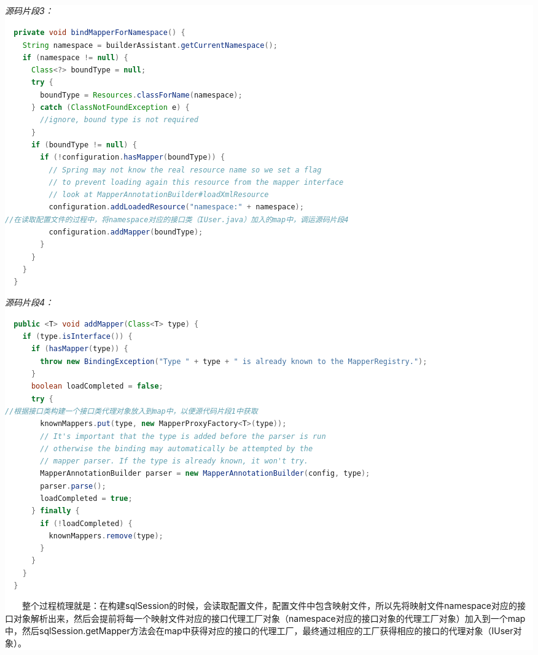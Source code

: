 *源码片段3：*

```java
  private void bindMapperForNamespace() {
    String namespace = builderAssistant.getCurrentNamespace();
    if (namespace != null) {
      Class<?> boundType = null;
      try {
        boundType = Resources.classForName(namespace);
      } catch (ClassNotFoundException e) {
        //ignore, bound type is not required
      }
      if (boundType != null) {
        if (!configuration.hasMapper(boundType)) {
          // Spring may not know the real resource name so we set a flag
          // to prevent loading again this resource from the mapper interface
          // look at MapperAnnotationBuilder#loadXmlResource
          configuration.addLoadedResource("namespace:" + namespace);
//在读取配置文件的过程中，将namespace对应的接口类（IUser.java）加入的map中，调运源码片段4
          configuration.addMapper(boundType);
        }
      }
    }
  }
```

*源码片段4：*

```java
  public <T> void addMapper(Class<T> type) {
    if (type.isInterface()) {
      if (hasMapper(type)) {
        throw new BindingException("Type " + type + " is already known to the MapperRegistry.");
      }
      boolean loadCompleted = false;
      try {
//根据接口类构建一个接口类代理对象放入到map中，以便源代码片段1中获取
        knownMappers.put(type, new MapperProxyFactory<T>(type));
        // It's important that the type is added before the parser is run
        // otherwise the binding may automatically be attempted by the
        // mapper parser. If the type is already known, it won't try.
        MapperAnnotationBuilder parser = new MapperAnnotationBuilder(config, type);
        parser.parse();
        loadCompleted = true;
      } finally {
        if (!loadCompleted) {
          knownMappers.remove(type);
        }
      }
    }
  }
```

　　整个过程梳理就是：在构建sqlSession的时候，会读取配置文件，配置文件中包含映射文件，所以先将映射文件namespace对应的接口对象解析出来，然后会提前将每一个映射文件对应的接口代理工厂对象（namespace对应的接口对象的代理工厂对象）加入到一个map中，然后sqlSession.getMapper方法会在map中获得对应的接口的代理工厂，最终通过相应的工厂获得相应的接口的代理对象（IUser对象）。
